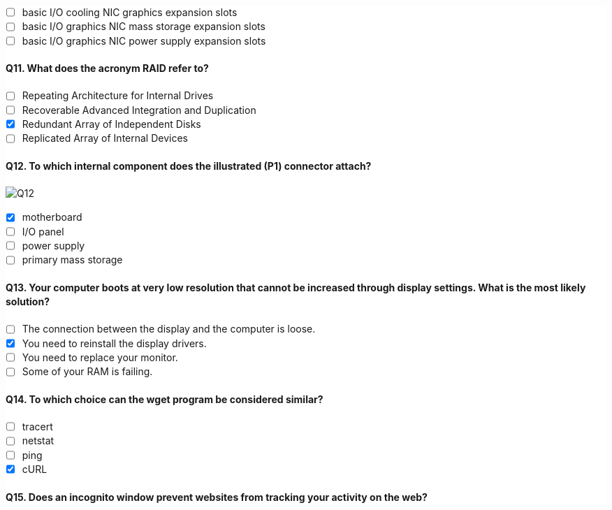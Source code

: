 - [ ] basic I/O
      cooling
      NIC
      graphics
      expansion slots
- [ ] basic I/O
      graphics
      NIC
      mass storage
      expansion slots
- [ ]
  basic I/O
  graphics
  NIC
  power supply
  expansion slots

#### Q11. What does the acronym RAID refer to?

- [ ] Repeating Architecture for Internal Drives
- [ ] Recoverable Advanced Integration and Duplication
- [x] Redundant Array of Independent Disks
- [ ] Replicated Array of Internal Devices

#### Q12. To which internal component does the illustrated (P1) connector attach?

![Q12](images/Q12.jpg)

- [x] motherboard
- [ ] I/O panel
- [ ] power supply
- [ ] primary mass storage

#### Q13. Your computer boots at very low resolution that cannot be increased through display settings. What is the most likely solution?

- [ ] The connection between the display and the computer is loose.
- [x] You need to reinstall the display drivers.
- [ ] You need to replace your monitor.
- [ ] Some of your RAM is failing.

#### Q14. To which choice can the wget program be considered similar?

- [ ] tracert
- [ ] netstat
- [ ] ping
- [x] cURL

#### Q15. Does an incognito window prevent websites from tracking your activity on the web?
